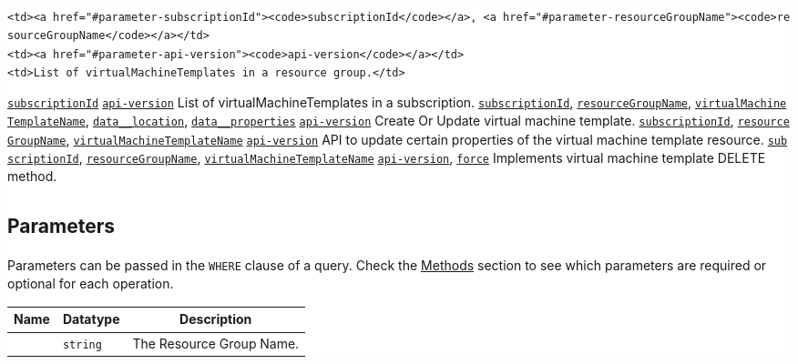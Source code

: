     <td><a href="#parameter-subscriptionId"><code>subscriptionId</code></a>, <a href="#parameter-resourceGroupName"><code>resourceGroupName</code></a></td>
    <td><a href="#parameter-api-version"><code>api-version</code></a></td>
    <td>List of virtualMachineTemplates in a resource group.</td>
</tr>
<tr>
    <td><a href="#list"><CopyableCode code="list" /></a></td>
    <td><CopyableCode code="select" /></td>
    <td><a href="#parameter-subscriptionId"><code>subscriptionId</code></a></td>
    <td><a href="#parameter-api-version"><code>api-version</code></a></td>
    <td>List of virtualMachineTemplates in a subscription.</td>
</tr>
<tr>
    <td><a href="#create"><CopyableCode code="create" /></a></td>
    <td><CopyableCode code="insert" /></td>
    <td><a href="#parameter-subscriptionId"><code>subscriptionId</code></a>, <a href="#parameter-resourceGroupName"><code>resourceGroupName</code></a>, <a href="#parameter-virtualMachineTemplateName"><code>virtualMachineTemplateName</code></a>, <a href="#parameter-data__location"><code>data__location</code></a>, <a href="#parameter-data__properties"><code>data__properties</code></a></td>
    <td><a href="#parameter-api-version"><code>api-version</code></a></td>
    <td>Create Or Update virtual machine template.</td>
</tr>
<tr>
    <td><a href="#update"><CopyableCode code="update" /></a></td>
    <td><CopyableCode code="update" /></td>
    <td><a href="#parameter-subscriptionId"><code>subscriptionId</code></a>, <a href="#parameter-resourceGroupName"><code>resourceGroupName</code></a>, <a href="#parameter-virtualMachineTemplateName"><code>virtualMachineTemplateName</code></a></td>
    <td><a href="#parameter-api-version"><code>api-version</code></a></td>
    <td>API to update certain properties of the virtual machine template resource.</td>
</tr>
<tr>
    <td><a href="#delete"><CopyableCode code="delete" /></a></td>
    <td><CopyableCode code="delete" /></td>
    <td><a href="#parameter-subscriptionId"><code>subscriptionId</code></a>, <a href="#parameter-resourceGroupName"><code>resourceGroupName</code></a>, <a href="#parameter-virtualMachineTemplateName"><code>virtualMachineTemplateName</code></a></td>
    <td><a href="#parameter-api-version"><code>api-version</code></a>, <a href="#parameter-force"><code>force</code></a></td>
    <td>Implements virtual machine template DELETE method.</td>
</tr>
</tbody>
</table>

## Parameters

Parameters can be passed in the `WHERE` clause of a query. Check the [Methods](#methods) section to see which parameters are required or optional for each operation.

<table>
<thead>
    <tr>
    <th>Name</th>
    <th>Datatype</th>
    <th>Description</th>
    </tr>
</thead>
<tbody>
<tr id="parameter-resourceGroupName">
    <td><CopyableCode code="resourceGroupName" /></td>
    <td><code>string</code></td>
    <td>The Resource Group Name.</td>
</tr>
<tr id="parameter-subscriptionId">